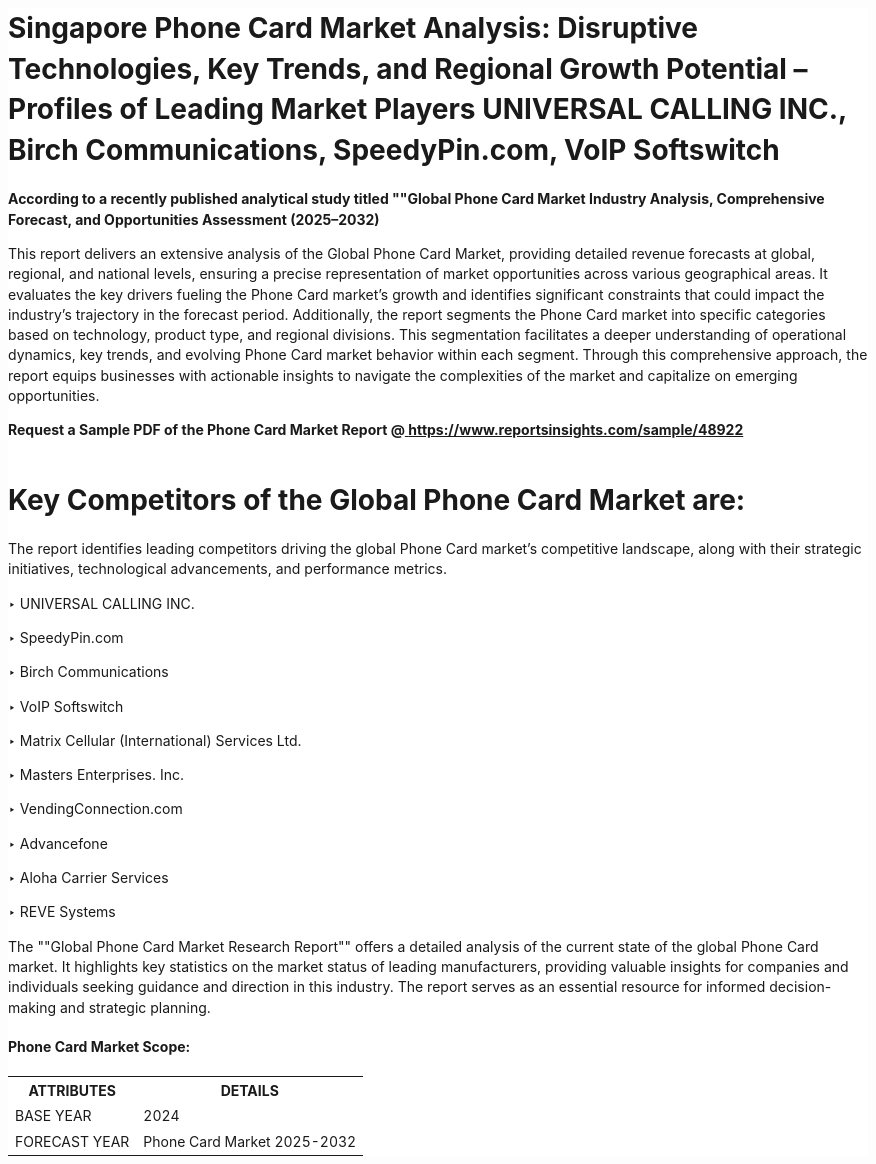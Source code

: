 # Singapore Phone Card Market Analysis: Disruptive Technologies, Key Trends, and Regional Growth Potential – Profiles of Leading Market Players UNIVERSAL CALLING INC., Birch Communications, SpeedyPin.com, VoIP Softswitch

<strong>According to a recently published analytical study titled ""Global Phone Card Market Industry Analysis, Comprehensive Forecast, and Opportunities Assessment (2025–2032)</strong>

This report delivers an extensive analysis of the Global Phone Card Market, providing detailed revenue forecasts at global, regional, and national levels, ensuring a precise representation of market opportunities across various geographical areas. It evaluates the key drivers fueling the Phone Card market’s growth and identifies significant constraints that could impact the industry’s trajectory in the forecast period. Additionally, the report segments the Phone Card market into specific categories based on technology, product type, and regional divisions. This segmentation facilitates a deeper understanding of operational dynamics, key trends, and evolving Phone Card market behavior within each segment. Through this comprehensive approach, the report equips businesses with actionable insights to navigate the complexities of the market and capitalize on emerging opportunities.

<strong>Request a Sample PDF of the Phone Card Market Report </strong><strong>@<a href=https://www.reportsinsights.com/sample/48922> https://www.reportsinsights.com/sample/48922</a></strong></font>

# <strong>Key Competitors of the Global Phone Card Market are:</strong>

The report identifies leading competitors driving the global Phone Card market’s competitive landscape, along with their strategic initiatives, technological advancements, and performance metrics.

‣ UNIVERSAL CALLING INC.

‣ SpeedyPin.com

‣ Birch Communications

‣ VoIP Softswitch

‣ Matrix Cellular (International) Services Ltd.

‣ Masters Enterprises. Inc.

‣ VendingConnection.com

‣ Advancefone

‣ Aloha Carrier Services

‣ REVE Systems

The ""Global Phone Card Market Research Report"" offers a detailed analysis of the current state of the global Phone Card market. It highlights key statistics on the market status of leading manufacturers, providing valuable insights for companies and individuals seeking guidance and direction in this industry. The report serves as an essential resource for informed decision-making and strategic planning.

<h4>Phone Card Market Scope:</h4>
<table>
<tr>
<th>ATTRIBUTES</th>
<th>DETAILS</th>
</tr>
<tr>
<td>BASE YEAR</td>
<td>2024</td>
</tr>
<tr>
<td>FORECAST YEAR</td>
<td>Phone Card Market 2025-2032</td>
</tr>
<tr>